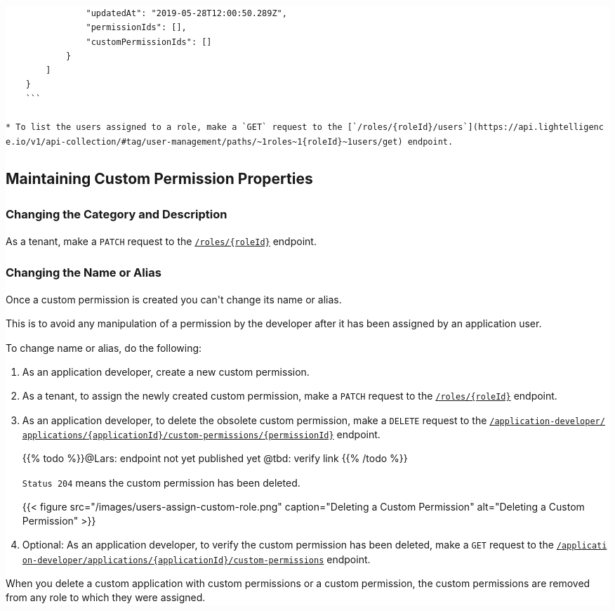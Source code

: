 					"updatedAt": "2019-05-28T12:00:50.289Z",
					"permissionIds": [],
					"customPermissionIds": []
				}
			]
		}
		```
		
	* To list the users assigned to a role, make a `GET` request to the [`/roles/{roleId}/users`](https://api.lightelligence.io/v1/api-collection/#tag/user-management/paths/~1roles~1{roleId}~1users/get) endpoint.	


## Maintaining Custom Permission Properties

### Changing the Category and Description

As a tenant, make a `PATCH` request to the [`/roles/{roleId}`](https://api.lightelligence.io/v1/api-collection/#tag/roles-and-permissions/paths/~1roles~1{roleId}/patch) endpoint.

### Changing the Name or Alias

Once a custom permission is created you can't change its name or alias. 

This is to avoid any manipulation of a permission by the developer after it has been assigned by an application user. 

To change name or alias, do the following:

1. As an application developer, create a new custom permission.

2. As a tenant, to assign the newly created custom permission, make a `PATCH` request to the [`/roles/{roleId}`](https://api.lightelligence.io/v1/api-collection/#tag/roles-and-permissions/paths/~1roles~1{roleId}/patch) endpoint.

3. As an application developer, to delete the obsolete custom permission, make a `DELETE` request to the [`/application-developer/applications/{applicationId}/custom-permissions/{permissionId}`](https://api.lightelligence.io/v1/api-collection/#tag/roles-and-permissions/paths/~1application-developer~1applications~1{applicationId}~1custom-permissions~1{permissionId}/delete) endpoint. 

	{{% todo %}}@Lars: endpoint not yet published yet @tbd: verify link {{% /todo %}} 

	`Status 204` means the custom permission has been deleted.
	
	{{< figure src="/images/users-assign-custom-role.png" caption="Deleting a Custom Permission" alt="Deleting a Custom Permission" >}}

4. Optional: As an application developer, to verify the custom permission has been deleted, make a `GET` request to the [`/application-developer/applications/{applicationId}/custom-permissions`](https://api.lightelligence.io/v1/api-collection/#tag/roles-and-permissions/paths/~1application-developer~1applications~1{applicationId}~1custom-permissions/get) endpoint.
	

When you delete a custom application with custom permissions or a custom permission, the custom permissions are removed from any role to which they were assigned.



